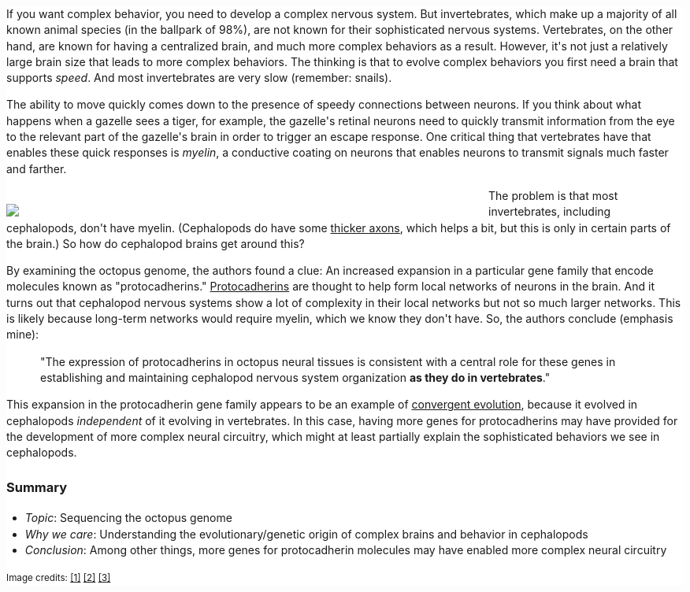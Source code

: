 
If you want complex behavior, you need to develop a complex nervous system. But invertebrates, which make up a majority of all known animal species (in the ballpark of 98%), are not known for their sophisticated nervous systems. Vertebrates, on the other hand, are known for having a centralized brain, and much more complex behaviors as a result. However, it's not just a relatively large brain size that leads to more complex behaviors. The thinking is that to evolve complex behaviors you first need a brain that supports _speed_. And most invertebrates are very slow (remember: snails).

The ability to move quickly comes down to the presence of speedy connections between neurons. If you think about what happens when a gazelle sees a tiger, for example, the gazelle's retinal neurons need to quickly transmit information from the eye to the relevant part of the gazelle's brain in order to trigger an escape response. One critical thing that vertebrates have that enables these quick responses is _myelin_, a conductive coating on neurons that enables neurons to transmit signals much faster and farther.

<img src="{{ site.baseurl }}/public/images/week5/squid.png" style="width: 70%; min-width: 250px; float: left; margin-top: 20px; margin-right: 10px;">


The problem is that most invertebrates, including cephalopods, don't have myelin. (Cephalopods do have some [thicker axons](https://www.sciencedirect.com/science/article/pii/S0960982208004491), which helps a bit, but this is only in certain parts of the brain.) So how do cephalopod brains get around this?

By examining the octopus genome, the authors found a clue: An increased expansion in a particular gene family that encode molecules known as "protocadherins." [Protocadherins](https://www.ncbi.nlm.nih.gov/pubmed/21029858) are thought to help form local networks of neurons in the brain. And it turns out that cephalopod nervous systems show a lot of complexity in their local networks but not so much larger networks. This is likely because long-term networks would require myelin, which we know they don't have. So, the authors conclude (emphasis mine):

<p style="margin-left: 5%; margin-right: 5%;">"The expression of protocadherins in octopus neural tissues is consistent with a central role for these genes in establishing and maintaining cephalopod nervous system organization <b>as they do in vertebrates</b>."</p>

This expansion in the protocadherin gene family appears to be an example of [convergent evolution](http://www.zo.utexas.edu/courses/thoc/convergence.html), because it evolved in cephalopods _independent_ of it evolving in vertebrates. In this case, having more genes for protocadherins may have provided for the development of more complex neural circuitry, which might at least partially explain the sophisticated behaviors we see in cephalopods.







### Summary

- _Topic_: Sequencing the octopus genome
- _Why we care_: Understanding the evolutionary/genetic origin of complex brains and behavior in cephalopods
- _Conclusion_: Among other things, more genes for protocadherin molecules may have enabled more complex neural circuitry

<small>Image credits: [[1]](http://www.sciencemag.org/news/2017/02/biologists-propose-sequence-dna-all-life-earth ) [[2]](https://www.nature.com/articles/nature14668) [[3]](https://fr.wikipedia.org/wiki/Fichier:Giant_squid_catalina2.png)</small>
